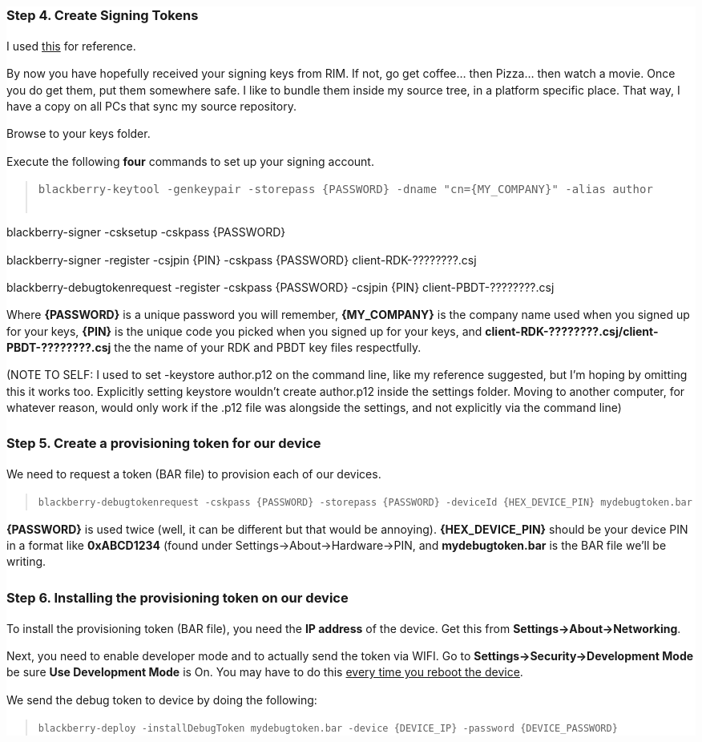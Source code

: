### Step 4. Create Signing Tokens

I used [this](http://www.drmop.com/index.php/2011/08/30/marmalade-sdk-and-blackberry-playbook-from-setup-and-deployment-to-app-world-submission/) for reference.

By now you have hopefully received your signing keys from RIM. If not, go get coffee&#8230; then Pizza&#8230; then watch a movie. Once you do get them, put them somewhere safe. I like to bundle them inside my source tree, in a platform specific place. That way, I have a copy on all PCs that sync my source repository.

Browse to your keys folder.

Execute the following **four** commands to set up your signing account.

> <pre>blackberry-keytool -genkeypair -storepass {PASSWORD} -dname "cn={MY_COMPANY}" -alias author

blackberry-signer -csksetup -cskpass {PASSWORD}

blackberry-signer -register -csjpin {PIN} -cskpass {PASSWORD} client-RDK-????????.csj

blackberry-debugtokenrequest -register -cskpass {PASSWORD} -csjpin {PIN} client-PBDT-????????.csj</pre>

Where **{PASSWORD}** is a unique password you will remember, **{MY_COMPANY}** is the company name used when you signed up for your keys, **{PIN}** is the unique code you picked when you signed up for your keys, and **client-RDK-????????.csj/client-PBDT-????????.csj** the the name of your RDK and PBDT key files respectfully.

(NOTE TO SELF: I used to set -keystore author.p12 on the command line, like my reference suggested, but I&#8217;m hoping by omitting this it works too. Explicitly setting keystore wouldn&#8217;t create author.p12 inside the settings folder. Moving to another computer, for whatever reason, would only work if the .p12 file was alongside the settings, and not explicitly via the command line)

### Step 5. Create a provisioning token for our device

We need to request a token (BAR file) to provision each of our devices.

> `blackberry-debugtokenrequest -cskpass {PASSWORD} -storepass {PASSWORD} -deviceId {HEX_DEVICE_PIN} mydebugtoken.bar`

**{PASSWORD}** is used twice (well, it can be different but that would be annoying). **{HEX\_DEVICE\_PIN}** should be your device PIN in a format like **0xABCD1234** (found under Settings->About->Hardware->PIN, and **mydebugtoken.bar** is the BAR file we&#8217;ll be writing.

### Step 6. Installing the provisioning token on our device

To install the provisioning token (BAR file), you need the **IP address** of the device. Get this from **Settings->About->Networking**.

Next, you need to enable developer mode and to actually send the token via WIFI. Go to **Settings->Security->Development Mode** be sure **Use Development Mode** is On. You may have to do this <span style="text-decoration: underline;">every time you reboot the device</span>.

We send the debug token to device by doing the following:

> `blackberry-deploy -installDebugToken mydebugtoken.bar -device {DEVICE_IP} -password {DEVICE_PASSWORD}`
